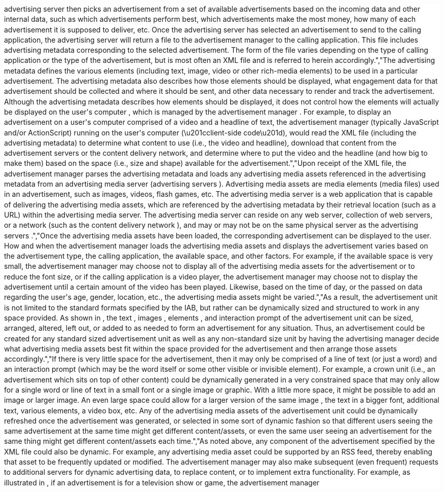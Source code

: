 advertising server  then picks an advertisement from a set of available advertisements based on the incoming data and other internal data, such as which advertisements perform best, which advertisements make the most money, how many of each advertisement it is supposed to deliver, etc. Once the advertising server  has selected an advertisement to send to the calling application, the advertising server  will return a file to the advertisement manager  to the calling application. This file includes advertising metadata corresponding to the selected advertisement. The form of the file varies depending on the type of calling application or the type of the advertisement, but is most often an XML file and is referred to herein accordingly.","The advertising metadata defines the various elements (including text, image, video or other rich-media elements) to be used in a particular advertisement. The advertising metadata also describes how those elements should be displayed, what engagement data for that advertisement should be collected and where it should be sent, and other data necessary to render and track the advertisement. Although the advertising metadata describes how elements should be displayed, it does not control how the elements will actually be displayed on the user's computer , which is managed by the advertisement manager . For example, to display an advertisement on a user's computer  comprised of a video and a headline of text, the advertisement manager (typically JavaScript and\/or ActionScript) running on the user's computer (\u201cclient-side code\u201d), would read the XML file (including the advertising metadata) to determine what content to use (i.e., the video and headline), download that content from the advertisement servers or the content delivery network, and determine where to put the video and the headline (and how big to make them) based on the space (i.e., size and shape) available for the advertisement.","Upon receipt of the XML file, the advertisement manager  parses the advertising metadata and loads any advertising media assets referenced in the advertising metadata from an advertising media server (advertising servers ). Advertising media assets are media elements (media files) used in an advertisement, such as images, videos, flash games, etc. The advertising media server is a web application that is capable of delivering the advertising media assets, which are referenced by the advertising metadata by their retrieval location (such as a URL) within the advertising media server. The advertising media server can reside on any web server, collection of web servers, or a network (such as the content delivery network ), and may or may not be on the same physical server as the advertising servers .","Once the advertising media assets have been loaded, the corresponding advertisement can be displayed to the user. How and when the advertisement manager  loads the advertising media assets and displays the advertisement varies based on the advertisement type, the calling application, the available space, and other factors. For example, if the available space is very small, the advertisement manager may choose not to display all of the advertising media assets for the advertisement or to reduce the font size, or if the calling application is a video player, the advertisement manager may choose not to display the advertisement until a certain amount of the video has been played. Likewise, based on the time of day, or the passed on data regarding the user's age, gender, location, etc., the advertising media assets might be varied.","As a result, the advertisement unit is not limited to the standard formats specified by the IAB, but rather can be dynamically sized and structured to work in any space provided. As shown in , the text , images , elements , and interaction prompt  of the advertisement unit  can be sized, arranged, altered, left out, or added to as needed to form an advertisement for any situation. Thus, an advertisement could be created for any standard sized advertisement unit as well as any non-standard size unit by having the advertising manager  decide what advertising media assets best fit within the space provided for the advertisement and then arrange those assets accordingly.","If there is very little space for the advertisement, then it may only be comprised of a line of text  (or just a word) and an interaction prompt  (which may be the word itself or some other visible or invisible element). For example, a crown unit (i.e., an advertisement which sits on top of other content) could be dynamically generated in a very constrained space that may only allow for a single word or line of text in a small font or a single image or graphic. With a little more space, it might be possible to add an image  or larger image. An even large space could allow for a larger version of the same image , the text  in a bigger font, additional text, various elements, a video box, etc. Any of the advertising media assets of the advertisement unit could be dynamically refreshed once the advertisement was generated, or selected in some sort of dynamic fashion so that different users seeing the same advertisement at the same time might get different content\/assets, or even the same user seeing an advertisement for the same thing might get different content\/assets each time.","As noted above, any component of the advertisement specified by the XML file could also be dynamic. For example, any advertising media asset could be supported by an RSS feed, thereby enabling that asset to be frequently updated or modified. The advertisement manager  may also make subsequent (even frequent) requests to additional servers for dynamic advertising data, to replace content, or to implement extra functionality. For example, as illustrated in , if an advertisement is for a television show or game, the advertisement manager
